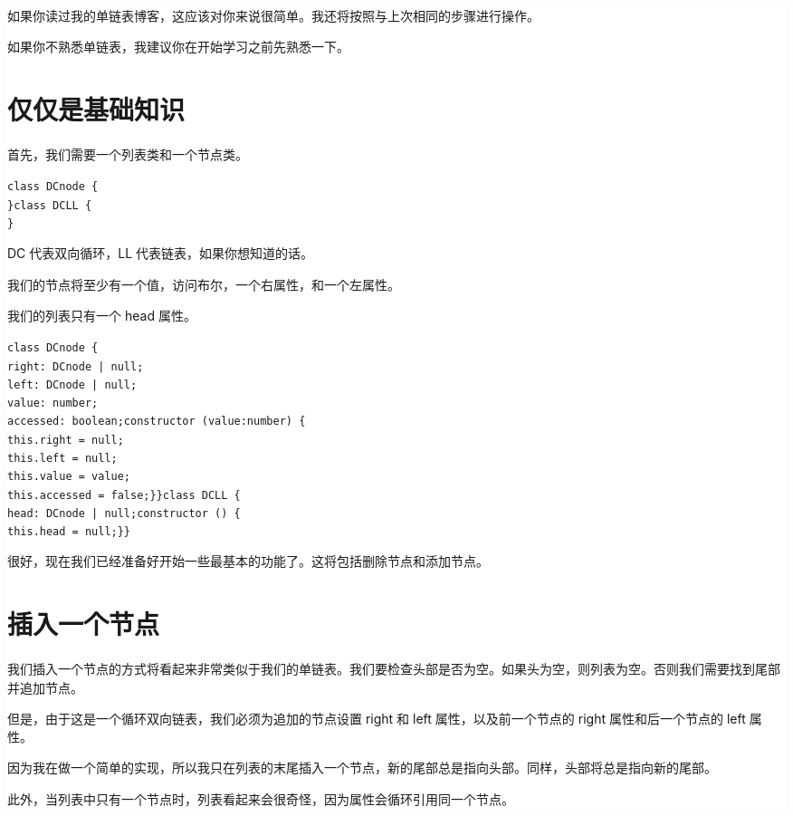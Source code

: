 如果你读过我的单链表博客，这应该对你来说很简单。我还将按照与上次相同的步骤进行操作。

如果你不熟悉单链表，我建议你在开始学习之前先熟悉一下。

# **仅仅是基础知识**

首先，我们需要一个列表类和一个节点类。

```
class DCnode {
}class DCLL {
}
```

DC 代表双向循环，LL 代表链表，如果你想知道的话。

我们的节点将至少有一个值，访问布尔，一个右属性，和一个左属性。

我们的列表只有一个 head 属性。

```
class DCnode {
right: DCnode | null;
left: DCnode | null;
value: number;
accessed: boolean;constructor (value:number) {
this.right = null;
this.left = null;
this.value = value;
this.accessed = false;}}class DCLL {
head: DCnode | null;constructor () {
this.head = null;}}
```

很好，现在我们已经准备好开始一些最基本的功能了。这将包括删除节点和添加节点。

# **插入一个节点**

我们插入一个节点的方式将看起来非常类似于我们的单链表。我们要检查头部是否为空。如果头为空，则列表为空。否则我们需要找到尾部并追加节点。

但是，由于这是一个循环双向链表，我们必须为追加的节点设置 right 和 left 属性，以及前一个节点的 right 属性和后一个节点的 left 属性。

因为我在做一个简单的实现，所以我只在列表的末尾插入一个节点，新的尾部总是指向头部。同样，头部将总是指向新的尾部。

此外，当列表中只有一个节点时，列表看起来会很奇怪，因为属性会循环引用同一个节点。
